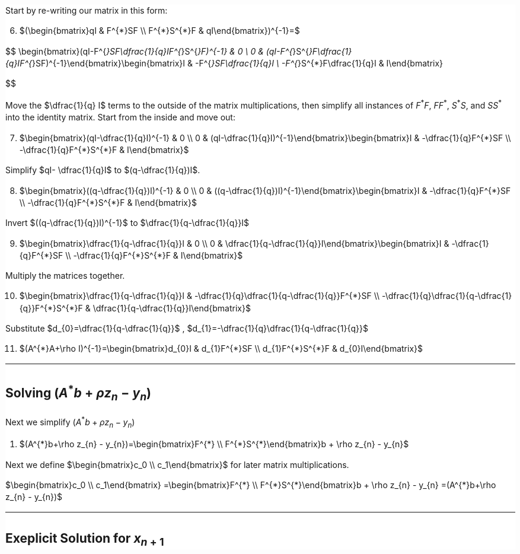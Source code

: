 Start by re-writing our matrix in this form:

6. $(\begin{bmatrix}qI & F^{*}SF \\ F^{*}S^{*}F & qI\end{bmatrix})^{-1}=$

$$
   \begin{bmatrix}(qI-F^{*}SF\dfrac{1}{q}IF^{*}S^{*}F)^{-1} & 0 \\ 0 & (qI-F^{*}S^{*}F\dfrac{1}{q}IF^{*}SF)^{-1}\end{bmatrix}\begin{bmatrix}I & -F^{*}SF\dfrac{1}{q}I \\ -F^{*}S^{*}F\dfrac{1}{q}I & I\end{bmatrix}
   
$$

Move the $\dfrac{1}{q} I$ terms to the outside of the matrix multiplications, then simplify all instances of $F^{*}F$, $FF^{*}$, $S^{*}S$, and $SS^{*}$ into the identity matrix.  Start from the inside and move out:

7. $\begin{bmatrix}(qI-\dfrac{1}{q}I)^{-1} & 0 \\ 0 & (qI-\dfrac{1}{q}I)^{-1}\end{bmatrix}\begin{bmatrix}I & -\dfrac{1}{q}F^{*}SF \\ -\dfrac{1}{q}F^{*}S^{*}F & I\end{bmatrix}$

Simplify $qI- \dfrac{1}{q}I$ to $(q-\dfrac{1}{q})I$.


8. $\begin{bmatrix}((q-\dfrac{1}{q})I)^{-1} & 0 \\ 0 & ((q-\dfrac{1}{q})I)^{-1}\end{bmatrix}\begin{bmatrix}I & -\dfrac{1}{q}F^{*}SF \\ -\dfrac{1}{q}F^{*}S^{*}F & I\end{bmatrix}$

Invert $((q-\dfrac{1}{q})I)^{-1}$ to $\dfrac{1}{q-\dfrac{1}{q}}I$

9. $\begin{bmatrix}\dfrac{1}{q-\dfrac{1}{q}}I & 0 \\ 0 & \dfrac{1}{q-\dfrac{1}{q}}I\end{bmatrix}\begin{bmatrix}I & -\dfrac{1}{q}F^{*}SF \\ -\dfrac{1}{q}F^{*}S^{*}F & I\end{bmatrix}$

Multiply the matrices together.

10. $\begin{bmatrix}\dfrac{1}{q-\dfrac{1}{q}}I & -\dfrac{1}{q}\dfrac{1}{q-\dfrac{1}{q}}F^{*}SF \\ -\dfrac{1}{q}\dfrac{1}{q-\dfrac{1}{q}}F^{*}S^{*}F & \dfrac{1}{q-\dfrac{1}{q}}I\end{bmatrix}$

Substitute
$d_{0}=\dfrac{1}{q-\dfrac{1}{q}}$ , $d_{1}=-\dfrac{1}{q}\dfrac{1}{q-\dfrac{1}{q}}$


11. $(A^{*}A+\rho I)^{-1}=\begin{bmatrix}d_{0}I & d_{1}F^{*}SF \\ d_{1}F^{*}S^{*}F & d_{0}I\end{bmatrix}$


---
## Solving $(A^{*}b + \rho z_{n} - y_{n})$

Next we simplify $(A^{*}b+\rho z_{n} - y_{n})$

1. $(A^{*}b+\rho z_{n} - y_{n})=\begin{bmatrix}F^{*} \\ F^{*}S^{*}\end{bmatrix}b + \rho z_{n} - y_{n}$ 

Next we define $\begin{bmatrix}c_0 \\ c_1\end{bmatrix}$ for later matrix multiplications.

$\begin{bmatrix}c_0 \\ c_1\end{bmatrix} =\begin{bmatrix}F^{*} \\ F^{*}S^{*}\end{bmatrix}b + \rho z_{n} - y_{n} =(A^{*}b+\rho z_{n} - y_{n})$ 

---

## Exeplicit Solution for $x_{n+1}$
